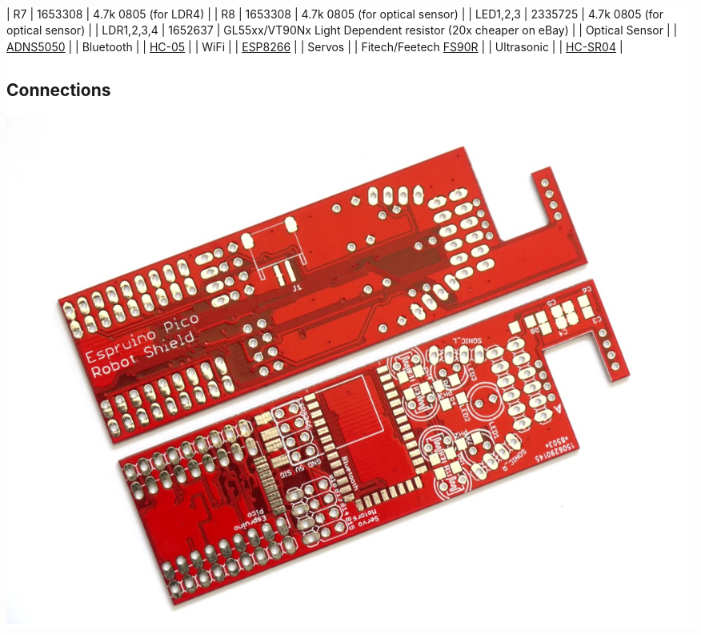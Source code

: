 | R7 | 1653308 | 4.7k 0805 (for LDR4)  |
| R8 | 1653308 | 4.7k 0805 (for optical sensor)  |
| LED1,2,3 | 2335725 | 4.7k 0805 (for optical sensor)  |
| LDR1,2,3,4 | 1652637 | GL55xx/VT90Nx Light Dependent resistor (20x cheaper on eBay) |
| Optical Sensor | | [ADNS5050](/ADNS5050) |
| Bluetooth | | [HC-05](/Bluetooth) |
| WiFi | | [ESP8266](/ESP8266) |
| Servos | | Fitech/Feetech [FS90R](http://www.adafruit.com/products/2442) |
| Ultrasonic | | [HC-SR04](/HC-SR04) |

Connections
----------

![pcb](RobotPCB/pcb.jpg)
